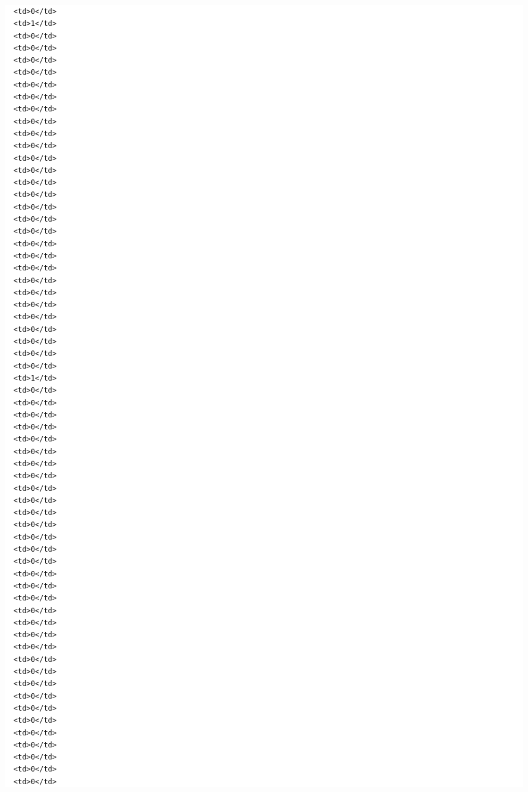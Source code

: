       <td>0</td>
      <td>1</td>
      <td>0</td>
      <td>0</td>
      <td>0</td>
      <td>0</td>
      <td>0</td>
      <td>0</td>
      <td>0</td>
      <td>0</td>
      <td>0</td>
      <td>0</td>
      <td>0</td>
      <td>0</td>
      <td>0</td>
      <td>0</td>
      <td>0</td>
      <td>0</td>
      <td>0</td>
      <td>0</td>
      <td>0</td>
      <td>0</td>
      <td>0</td>
      <td>0</td>
      <td>0</td>
      <td>0</td>
      <td>0</td>
      <td>0</td>
      <td>0</td>
      <td>0</td>
      <td>1</td>
      <td>0</td>
      <td>0</td>
      <td>0</td>
      <td>0</td>
      <td>0</td>
      <td>0</td>
      <td>0</td>
      <td>0</td>
      <td>0</td>
      <td>0</td>
      <td>0</td>
      <td>0</td>
      <td>0</td>
      <td>0</td>
      <td>0</td>
      <td>0</td>
      <td>0</td>
      <td>0</td>
      <td>0</td>
      <td>0</td>
      <td>0</td>
      <td>0</td>
      <td>0</td>
      <td>0</td>
      <td>0</td>
      <td>0</td>
      <td>0</td>
      <td>0</td>
      <td>0</td>
      <td>0</td>
      <td>0</td>
      <td>0</td>
      <td>0</td>